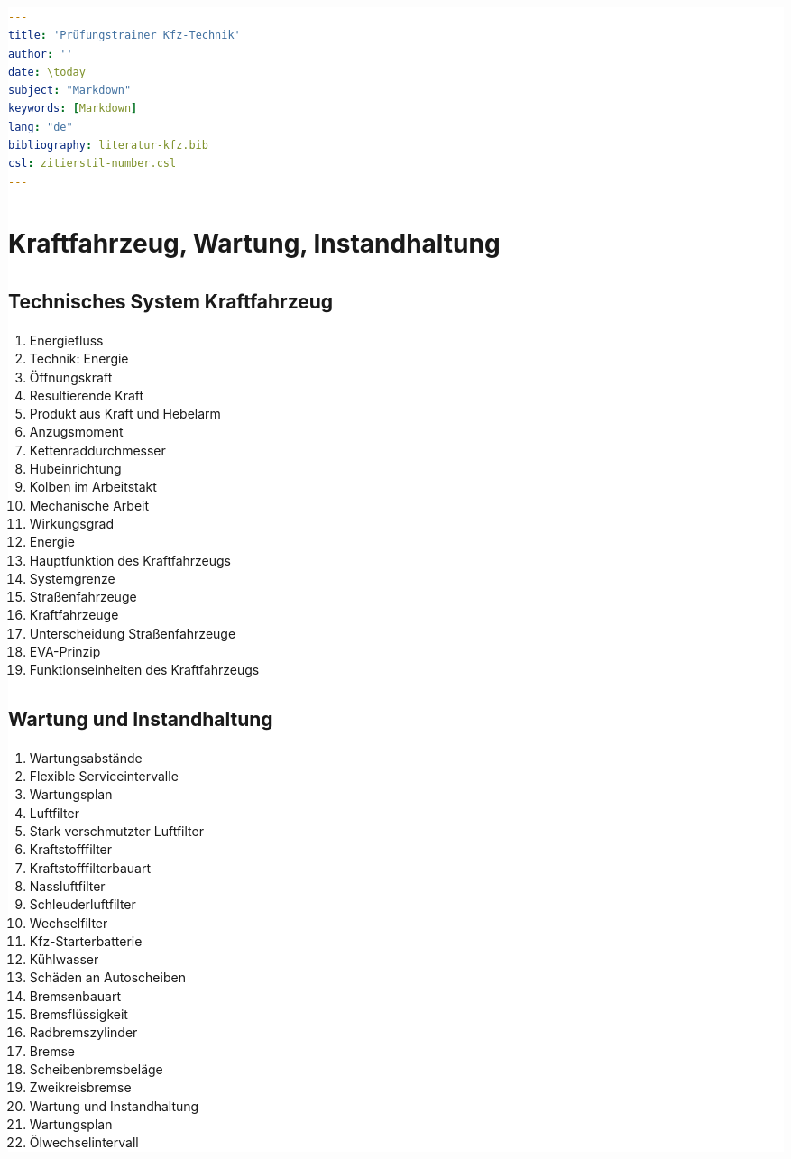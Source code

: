 ```yaml
---
title: 'Prüfungstrainer Kfz-Technik'
author: ''
date: \today
subject: "Markdown"
keywords: [Markdown]
lang: "de"
bibliography: literatur-kfz.bib 
csl: zitierstil-number.csl
---
```



# Kraftfahrzeug, Wartung, Instandhaltung

## Technisches System Kraftfahrzeug

1. Energiefluss  
1. Technik: Energie  
1. Öffnungskraft  
1. Resultierende Kraft  
1. Produkt aus Kraft und Hebelarm  
1. Anzugsmoment  
1. Kettenraddurchmesser  
1. Hubeinrichtung  
1. Kolben im Arbeitstakt  
1. Mechanische Arbeit  
1. Wirkungsgrad  
1. Energie  
1. Hauptfunktion des Kraftfahrzeugs  
1. Systemgrenze  
1. Straßenfahrzeuge  
1. Kraftfahrzeuge  
1. Unterscheidung Straßenfahrzeuge  
1. EVA-Prinzip  
1. Funktionseinheiten des Kraftfahrzeugs

## Wartung und Instandhaltung

1. Wartungsabstände  
1. Flexible Serviceintervalle  
1. Wartungsplan  
1. Luftfilter  
1. Stark verschmutzter Luftfilter  
1. Kraftstofffilter  
1. Kraftstofffilterbauart  
1. Nassluftfilter  
1. Schleuderluftfilter  
1. Wechselfilter  
1. Kfz-Starterbatterie  
1. Kühlwasser  
1. Schäden an Autoscheiben  
1. Bremsenbauart  
1. Bremsflüssigkeit  
1. Radbremszylinder  
1. Bremse  
1. Scheibenbremsbeläge  
1. Zweikreisbremse  
1. Wartung und Instandhaltung  
1. Wartungsplan  
1. Ölwechselintervall  